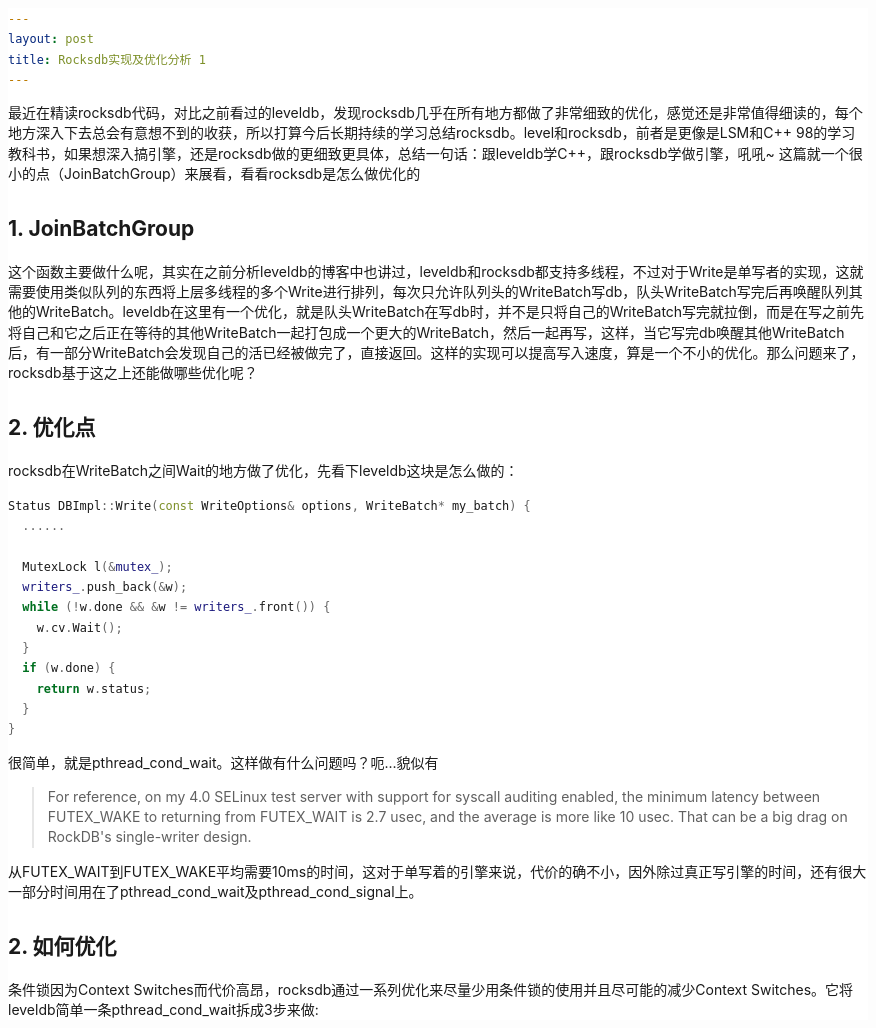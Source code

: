 ```yaml
---
layout: post
title: Rocksdb实现及优化分析 1
---
```


最近在精读rocksdb代码，对比之前看过的leveldb，发现rocksdb几乎在所有地方都做了非常细致的优化，感觉还是非常值得细读的，每个地方深入下去总会有意想不到的收获，所以打算今后长期持续的学习总结rocksdb。level和rocksdb，前者是更像是LSM和C++ 98的学习教科书，如果想深入搞引擎，还是rocksdb做的更细致更具体，总结一句话：跟leveldb学C++，跟rocksdb学做引擎，吼吼~ 这篇就一个很小的点（JoinBatchGroup）来展看，看看rocksdb是怎么做优化的



## 1. JoinBatchGroup

这个函数主要做什么呢，其实在之前分析leveldb的博客中也讲过，leveldb和rocksdb都支持多线程，不过对于Write是单写者的实现，这就需要使用类似队列的东西将上层多线程的多个Write进行排列，每次只允许队列头的WriteBatch写db，队头WriteBatch写完后再唤醒队列其他的WriteBatch。leveldb在这里有一个优化，就是队头WriteBatch在写db时，并不是只将自己的WriteBatch写完就拉倒，而是在写之前先将自己和它之后正在等待的其他WriteBatch一起打包成一个更大的WriteBatch，然后一起再写，这样，当它写完db唤醒其他WriteBatch后，有一部分WriteBatch会发现自己的活已经被做完了，直接返回。这样的实现可以提高写入速度，算是一个不小的优化。那么问题来了，rocksdb基于这之上还能做哪些优化呢？



## 2. 优化点

rocksdb在WriteBatch之间Wait的地方做了优化，先看下leveldb这块是怎么做的：

```c++
Status DBImpl::Write(const WriteOptions& options, WriteBatch* my_batch) {
  ......

  MutexLock l(&mutex_);
  writers_.push_back(&w);
  while (!w.done && &w != writers_.front()) {
    w.cv.Wait();
  }
  if (w.done) {
    return w.status;
  }
}
```

很简单，就是pthread_cond_wait。这样做有什么问题吗？呃...貌似有

> For reference, on my 4.0 SELinux test server with support for syscall auditing enabled, the minimum latency between FUTEX_WAKE to returning from FUTEX_WAIT is 2.7 usec, and the average is more like 10 usec.  That can be a big drag on RockDB's single-writer design.

从FUTEX_WAIT到FUTEX_WAKE平均需要10ms的时间，这对于单写着的引擎来说，代价的确不小，因外除过真正写引擎的时间，还有很大一部分时间用在了pthread_cond_wait及pthread_cond_signal上。



## 2. 如何优化

条件锁因为Context Switches而代价高昂，rocksdb通过一系列优化来尽量少用条件锁的使用并且尽可能的减少Context Switches。它将leveldb简单一条pthread_cond_wait拆成3步来做:
